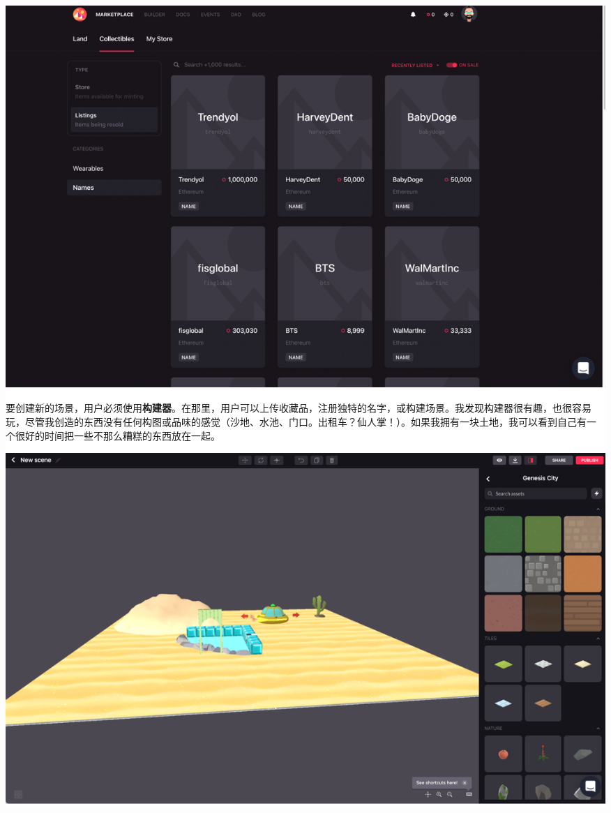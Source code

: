 ![](./name.png)

要创建新的场景，用户必须使用**构建器**。在那里，用户可以上传收藏品，注册独特的名字，或构建场景。我发现构建器很有趣，也很容易玩，尽管我创造的东西没有任何构图或品味的感觉（沙地、水池、门口。出租车？仙人掌！）。如果我拥有一块土地，我可以看到自己有一个很好的时间把一些不那么糟糕的东西放在一起。

![](./builder.png)

